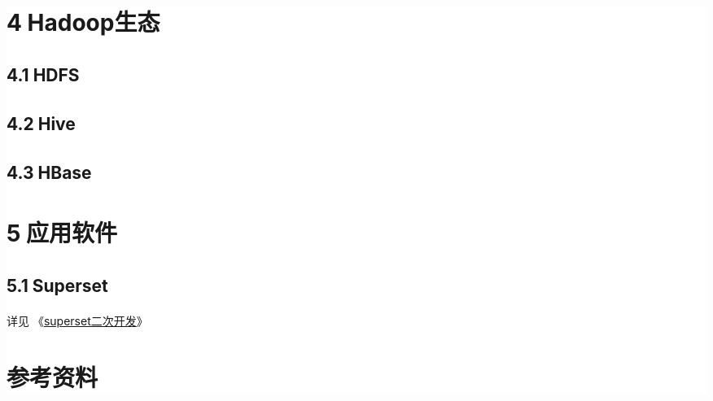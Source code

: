  

# 4  Hadoop生态

## 4.1 HDFS



## 4.2 Hive

 

## 4.3 HBase

 





# 5 应用软件

## 5.1   Superset

详见  《[superset二次开发](superset二次开发.md)》

 

# 参考资料


